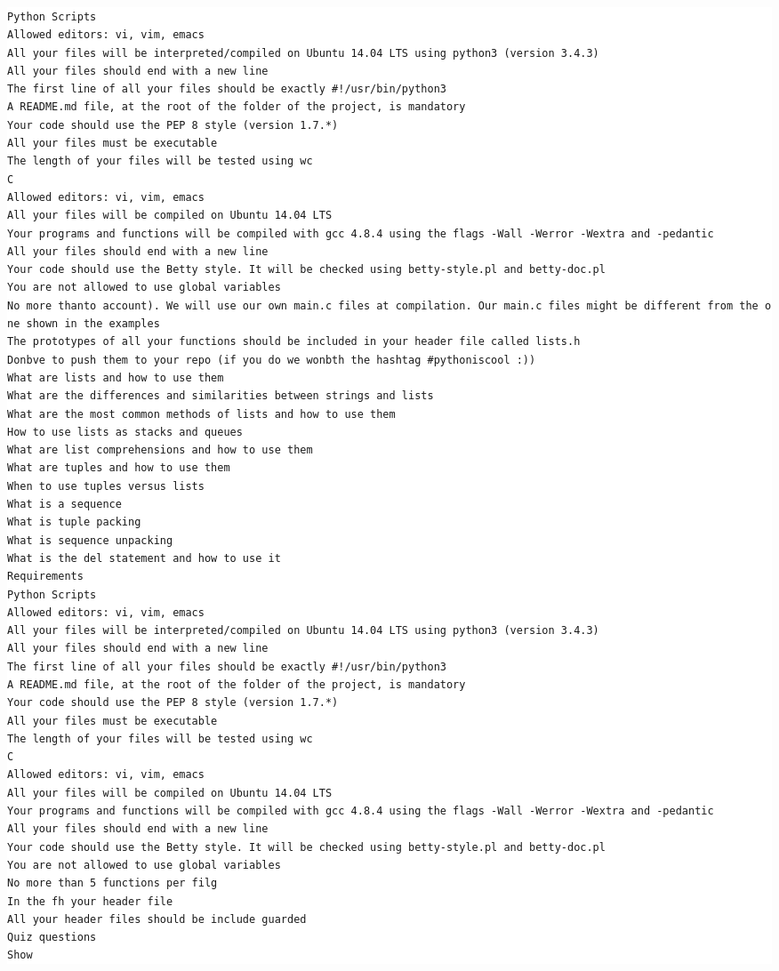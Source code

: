 	Python Scripts
	Allowed editors: vi, vim, emacs
	All your files will be interpreted/compiled on Ubuntu 14.04 LTS using python3 (version 3.4.3)
	All your files should end with a new line
	The first line of all your files should be exactly #!/usr/bin/python3
	A README.md file, at the root of the folder of the project, is mandatory
	Your code should use the PEP 8 style (version 1.7.*)
	All your files must be executable
	The length of your files will be tested using wc
	C
	Allowed editors: vi, vim, emacs
	All your files will be compiled on Ubuntu 14.04 LTS
	Your programs and functions will be compiled with gcc 4.8.4 using the flags -Wall -Werror -Wextra and -pedantic
	All your files should end with a new line
	Your code should use the Betty style. It will be checked using betty-style.pl and betty-doc.pl
	You are not allowed to use global variables
	No more thanto account). We will use our own main.c files at compilation. Our main.c files might be different from the one shown in the examples
	The prototypes of all your functions should be included in your header file called lists.h
	Donbve to push them to your repo (if you do we wonbth the hashtag #pythoniscool :))
	What are lists and how to use them
	What are the differences and similarities between strings and lists
	What are the most common methods of lists and how to use them
	How to use lists as stacks and queues
	What are list comprehensions and how to use them
	What are tuples and how to use them
	When to use tuples versus lists
	What is a sequence
	What is tuple packing
	What is sequence unpacking
	What is the del statement and how to use it
	Requirements
	Python Scripts
	Allowed editors: vi, vim, emacs
	All your files will be interpreted/compiled on Ubuntu 14.04 LTS using python3 (version 3.4.3)
	All your files should end with a new line
	The first line of all your files should be exactly #!/usr/bin/python3
	A README.md file, at the root of the folder of the project, is mandatory
	Your code should use the PEP 8 style (version 1.7.*)
	All your files must be executable
	The length of your files will be tested using wc
	C
	Allowed editors: vi, vim, emacs
	All your files will be compiled on Ubuntu 14.04 LTS
	Your programs and functions will be compiled with gcc 4.8.4 using the flags -Wall -Werror -Wextra and -pedantic
	All your files should end with a new line
	Your code should use the Betty style. It will be checked using betty-style.pl and betty-doc.pl
	You are not allowed to use global variables
	No more than 5 functions per filg
	In the fh your header file
	All your header files should be include guarded
	Quiz questions
	Show
